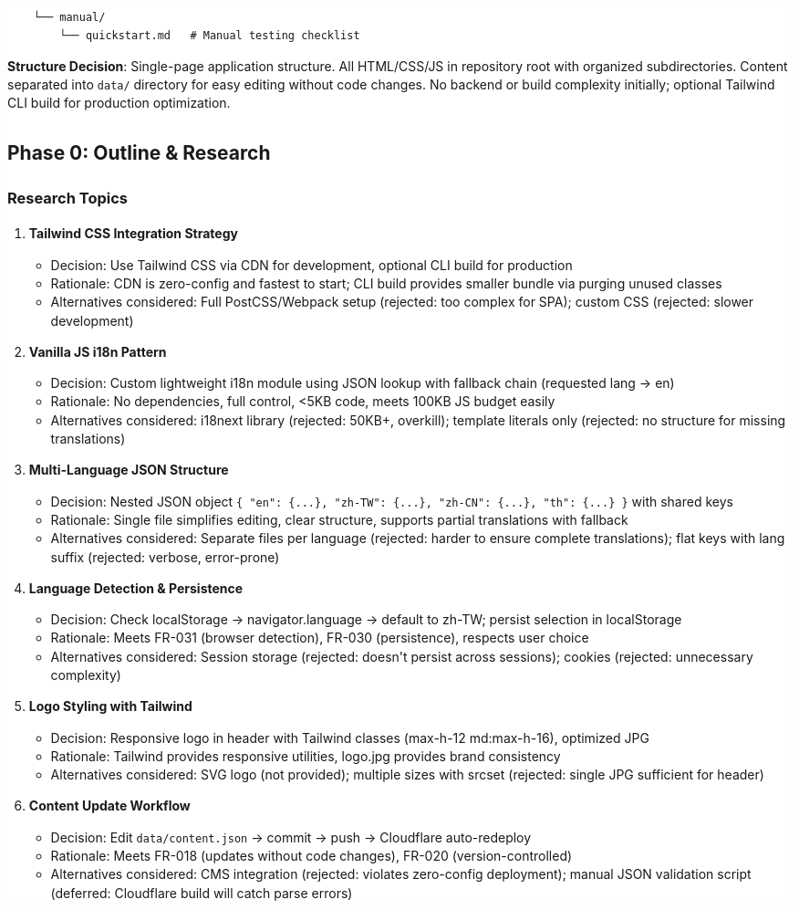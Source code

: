 ```
    └── manual/
        └── quickstart.md   # Manual testing checklist
```

**Structure Decision**: Single-page application structure. All HTML/CSS/JS in repository root with organized subdirectories. Content separated into `data/` directory for easy editing without code changes. No backend or build complexity initially; optional Tailwind CLI build for production optimization.

## Phase 0: Outline & Research

### Research Topics

1. **Tailwind CSS Integration Strategy**
   - Decision: Use Tailwind CSS via CDN for development, optional CLI build for production
   - Rationale: CDN is zero-config and fastest to start; CLI build provides smaller bundle via purging unused classes
   - Alternatives considered: Full PostCSS/Webpack setup (rejected: too complex for SPA); custom CSS (rejected: slower development)

2. **Vanilla JS i18n Pattern**
   - Decision: Custom lightweight i18n module using JSON lookup with fallback chain (requested lang → en)
   - Rationale: No dependencies, full control, <5KB code, meets 100KB JS budget easily
   - Alternatives considered: i18next library (rejected: 50KB+, overkill); template literals only (rejected: no structure for missing translations)

3. **Multi-Language JSON Structure**
   - Decision: Nested JSON object `{ "en": {...}, "zh-TW": {...}, "zh-CN": {...}, "th": {...} }` with shared keys
   - Rationale: Single file simplifies editing, clear structure, supports partial translations with fallback
   - Alternatives considered: Separate files per language (rejected: harder to ensure complete translations); flat keys with lang suffix (rejected: verbose, error-prone)

4. **Language Detection & Persistence**
   - Decision: Check localStorage → navigator.language → default to zh-TW; persist selection in localStorage
   - Rationale: Meets FR-031 (browser detection), FR-030 (persistence), respects user choice
   - Alternatives considered: Session storage (rejected: doesn't persist across sessions); cookies (rejected: unnecessary complexity)

5. **Logo Styling with Tailwind**
   - Decision: Responsive logo in header with Tailwind classes (max-h-12 md:max-h-16), optimized JPG
   - Rationale: Tailwind provides responsive utilities, logo.jpg provides brand consistency
   - Alternatives considered: SVG logo (not provided); multiple sizes with srcset (rejected: single JPG sufficient for header)

6. **Content Update Workflow**
   - Decision: Edit `data/content.json` → commit → push → Cloudflare auto-redeploy
   - Rationale: Meets FR-018 (updates without code changes), FR-020 (version-controlled)
   - Alternatives considered: CMS integration (rejected: violates zero-config deployment); manual JSON validation script (deferred: Cloudflare build will catch parse errors)
